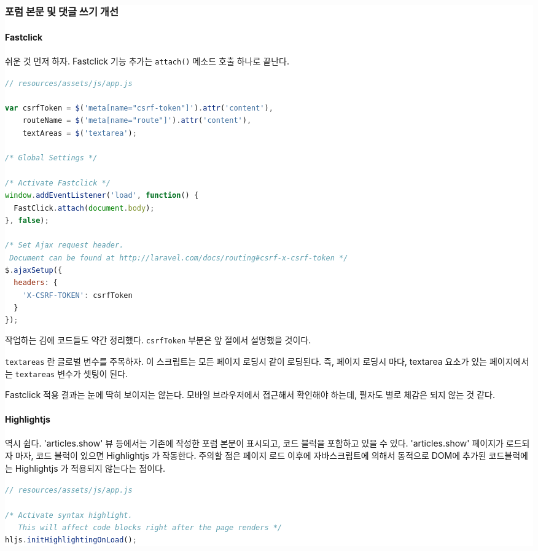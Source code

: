 ### 포럼 본문 및 댓글 쓰기 개선

#### Fastclick

쉬운 것 먼저 하자. Fastclick 기능 추가는 `attach()` 메소드 호출 하나로 끝난다.

```javascript
// resources/assets/js/app.js

var csrfToken = $('meta[name="csrf-token"]').attr('content'),
    routeName = $('meta[name="route"]').attr('content'),
    textAreas = $('textarea');

/* Global Settings */

/* Activate Fastclick */
window.addEventListener('load', function() {
  FastClick.attach(document.body);
}, false);

/* Set Ajax request header.
 Document can be found at http://laravel.com/docs/routing#csrf-x-csrf-token */
$.ajaxSetup({
  headers: {
    'X-CSRF-TOKEN': csrfToken
  }
});
```

작업하는 김에 코드들도 약간 정리했다. `csrfToken` 부분은 앞 절에서 설명했을 것이다.

`textareas` 란 글로벌 변수를 주목하자. 이 스크립트는 모든 페이지 로딩시 같이 로딩된다. 즉, 페이지 로딩시 마다, textarea 요소가 있는 페이지에서는 `textareas` 변수가 셋팅이 된다.

Fastclick 적용 결과는 눈에 딱히 보이지는 않는다. 모바일 브라우저에서 접근해서 확인해야 하는데, 필자도 별로 체감은 되지 않는 것 같다.

#### Highlightjs

역시 쉽다. 'articles.show' 뷰 등에서는 기존에 작성한 포럼 본문이 표시되고, 코드 블럭을 포함하고 있을 수 있다. 'articles.show' 페이지가 로드되자 마자, 코드 블럭이 있으면 Highlightjs 가 작동한다. 주의할 점은 페이지 로드 이후에 자바스크립트에 의해서 동적으로 DOM에 추가된 코드블럭에는 Highlightjs 가 적용되지 않는다는 점이다.  

```javascript
// resources/assets/js/app.js

/* Activate syntax highlight. 
   This will affect code blocks right after the page renders */
hljs.initHighlightingOnLoad();
```
